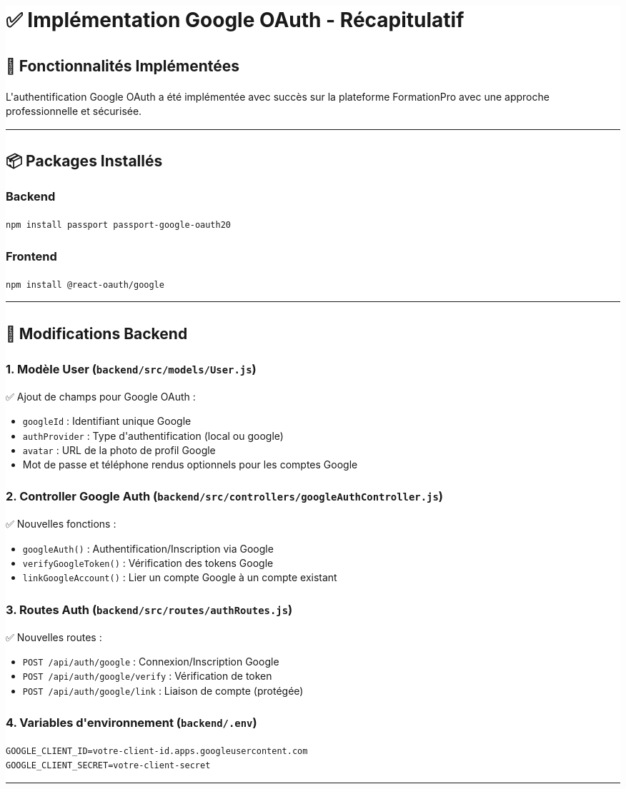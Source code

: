 # ✅ Implémentation Google OAuth - Récapitulatif

## 🎉 Fonctionnalités Implémentées

L'authentification Google OAuth a été implémentée avec succès sur la plateforme FormationPro avec une approche professionnelle et sécurisée.

---

## 📦 Packages Installés

### Backend
```bash
npm install passport passport-google-oauth20
```

### Frontend
```bash
npm install @react-oauth/google
```

---

## 🔧 Modifications Backend

### 1. Modèle User (`backend/src/models/User.js`)
✅ Ajout de champs pour Google OAuth :
- `googleId` : Identifiant unique Google
- `authProvider` : Type d'authentification (local ou google)
- `avatar` : URL de la photo de profil Google
- Mot de passe et téléphone rendus optionnels pour les comptes Google

### 2. Controller Google Auth (`backend/src/controllers/googleAuthController.js`)
✅ Nouvelles fonctions :
- `googleAuth()` : Authentification/Inscription via Google
- `verifyGoogleToken()` : Vérification des tokens Google
- `linkGoogleAccount()` : Lier un compte Google à un compte existant

### 3. Routes Auth (`backend/src/routes/authRoutes.js`)
✅ Nouvelles routes :
- `POST /api/auth/google` : Connexion/Inscription Google
- `POST /api/auth/google/verify` : Vérification de token
- `POST /api/auth/google/link` : Liaison de compte (protégée)

### 4. Variables d'environnement (`backend/.env`)
```env
GOOGLE_CLIENT_ID=votre-client-id.apps.googleusercontent.com
GOOGLE_CLIENT_SECRET=votre-client-secret
```

---